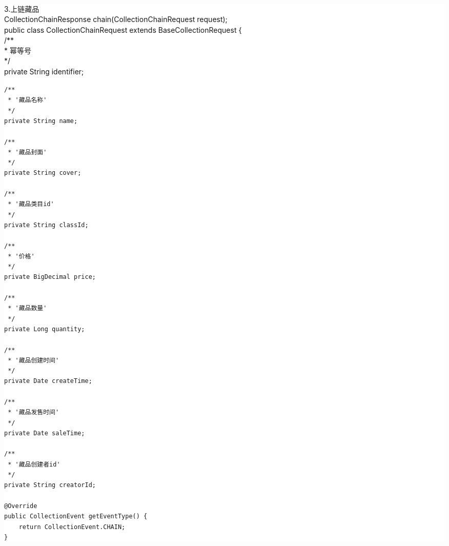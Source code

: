 3.上链藏品  
CollectionChainResponse chain(CollectionChainRequest request);  
public class CollectionChainRequest extends BaseCollectionRequest {  
    /**  
     * 幂等号  
     */  
    private String identifier;

```plain
/**
 * '藏品名称'
 */
private String name;

/**
 * '藏品封面'
 */
private String cover;

/**
 * '藏品类目id'
 */
private String classId;

/**
 * '价格'
 */
private BigDecimal price;

/**
 * '藏品数量'
 */
private Long quantity;

/**
 * '藏品创建时间'
 */
private Date createTime;

/**
 * '藏品发售时间'
 */
private Date saleTime;

/**
 * '藏品创建者id'
 */
private String creatorId;

@Override
public CollectionEvent getEventType() {
    return CollectionEvent.CHAIN;
}
```
